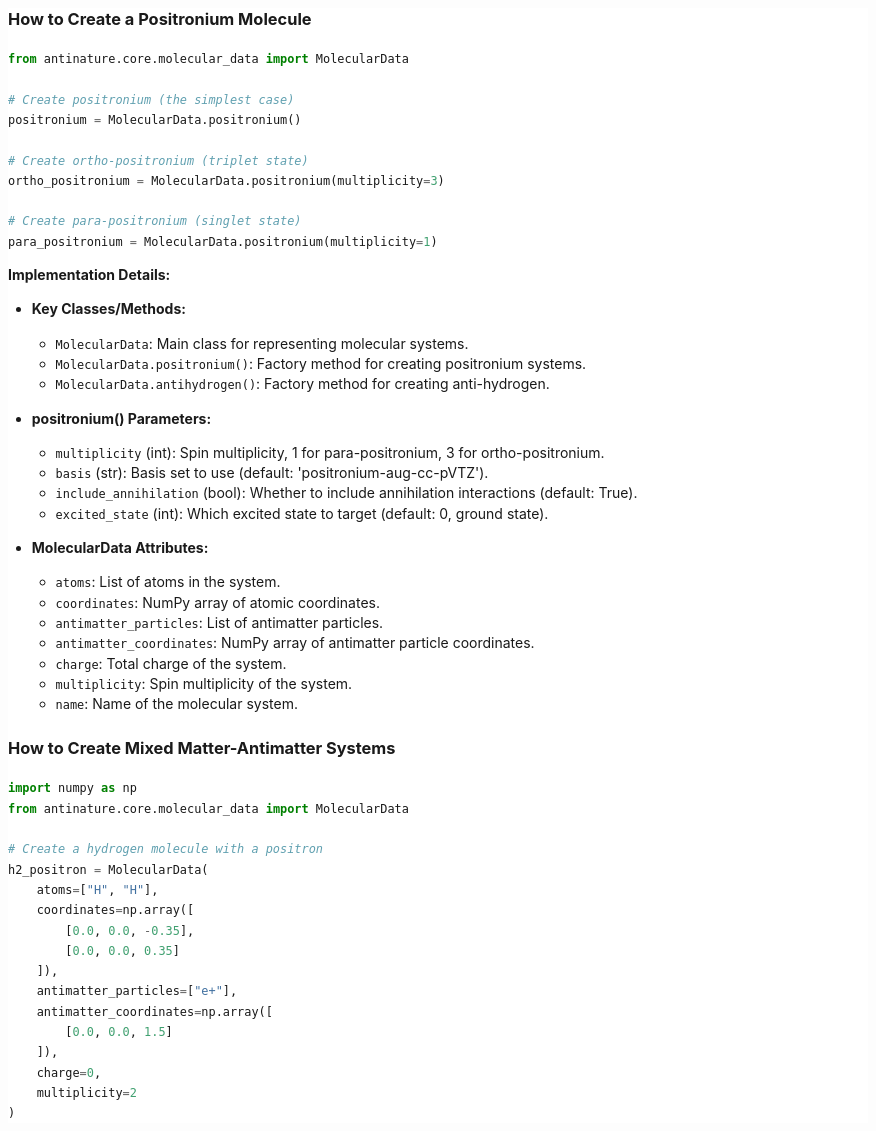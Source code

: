 ### How to Create a Positronium Molecule

```python
from antinature.core.molecular_data import MolecularData

# Create positronium (the simplest case)
positronium = MolecularData.positronium()

# Create ortho-positronium (triplet state)
ortho_positronium = MolecularData.positronium(multiplicity=3)

# Create para-positronium (singlet state)
para_positronium = MolecularData.positronium(multiplicity=1)
```

**Implementation Details:**
- **Key Classes/Methods:**
  - `MolecularData`: Main class for representing molecular systems.
  - `MolecularData.positronium()`: Factory method for creating positronium systems.
  - `MolecularData.antihydrogen()`: Factory method for creating anti-hydrogen.

- **positronium() Parameters:**
  - `multiplicity` (int): Spin multiplicity, 1 for para-positronium, 3 for ortho-positronium.
  - `basis` (str): Basis set to use (default: 'positronium-aug-cc-pVTZ').
  - `include_annihilation` (bool): Whether to include annihilation interactions (default: True).
  - `excited_state` (int): Which excited state to target (default: 0, ground state).

- **MolecularData Attributes:**
  - `atoms`: List of atoms in the system.
  - `coordinates`: NumPy array of atomic coordinates.
  - `antimatter_particles`: List of antimatter particles.
  - `antimatter_coordinates`: NumPy array of antimatter particle coordinates.
  - `charge`: Total charge of the system.
  - `multiplicity`: Spin multiplicity of the system.
  - `name`: Name of the molecular system.

### How to Create Mixed Matter-Antimatter Systems

```python
import numpy as np
from antinature.core.molecular_data import MolecularData

# Create a hydrogen molecule with a positron
h2_positron = MolecularData(
    atoms=["H", "H"],
    coordinates=np.array([
        [0.0, 0.0, -0.35],
        [0.0, 0.0, 0.35]
    ]),
    antimatter_particles=["e+"],
    antimatter_coordinates=np.array([
        [0.0, 0.0, 1.5]
    ]),
    charge=0,
    multiplicity=2
)
```
